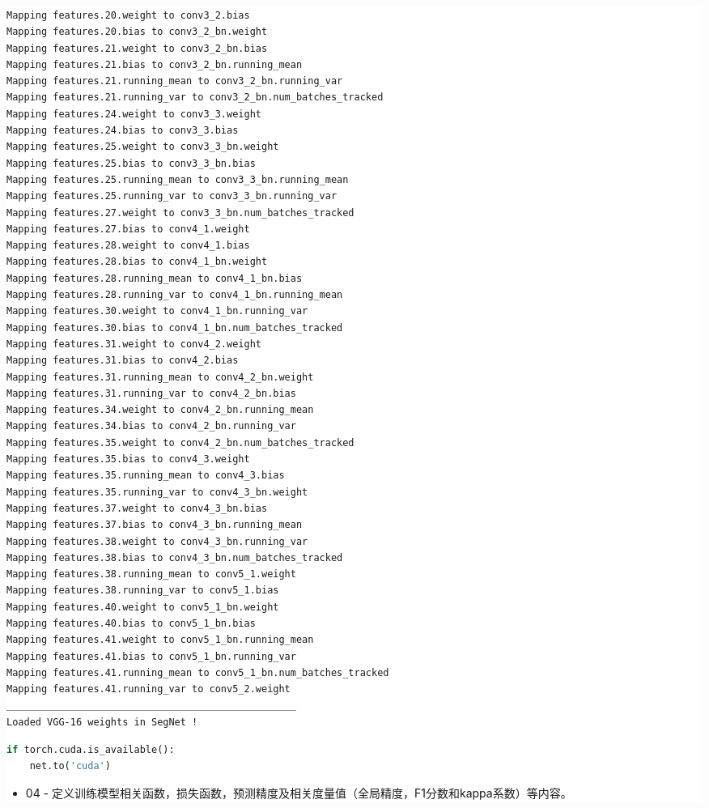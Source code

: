     Mapping features.20.weight to conv3_2.bias
    Mapping features.20.bias to conv3_2_bn.weight
    Mapping features.21.weight to conv3_2_bn.bias
    Mapping features.21.bias to conv3_2_bn.running_mean
    Mapping features.21.running_mean to conv3_2_bn.running_var
    Mapping features.21.running_var to conv3_2_bn.num_batches_tracked
    Mapping features.24.weight to conv3_3.weight
    Mapping features.24.bias to conv3_3.bias
    Mapping features.25.weight to conv3_3_bn.weight
    Mapping features.25.bias to conv3_3_bn.bias
    Mapping features.25.running_mean to conv3_3_bn.running_mean
    Mapping features.25.running_var to conv3_3_bn.running_var
    Mapping features.27.weight to conv3_3_bn.num_batches_tracked
    Mapping features.27.bias to conv4_1.weight
    Mapping features.28.weight to conv4_1.bias
    Mapping features.28.bias to conv4_1_bn.weight
    Mapping features.28.running_mean to conv4_1_bn.bias
    Mapping features.28.running_var to conv4_1_bn.running_mean
    Mapping features.30.weight to conv4_1_bn.running_var
    Mapping features.30.bias to conv4_1_bn.num_batches_tracked
    Mapping features.31.weight to conv4_2.weight
    Mapping features.31.bias to conv4_2.bias
    Mapping features.31.running_mean to conv4_2_bn.weight
    Mapping features.31.running_var to conv4_2_bn.bias
    Mapping features.34.weight to conv4_2_bn.running_mean
    Mapping features.34.bias to conv4_2_bn.running_var
    Mapping features.35.weight to conv4_2_bn.num_batches_tracked
    Mapping features.35.bias to conv4_3.weight
    Mapping features.35.running_mean to conv4_3.bias
    Mapping features.35.running_var to conv4_3_bn.weight
    Mapping features.37.weight to conv4_3_bn.bias
    Mapping features.37.bias to conv4_3_bn.running_mean
    Mapping features.38.weight to conv4_3_bn.running_var
    Mapping features.38.bias to conv4_3_bn.num_batches_tracked
    Mapping features.38.running_mean to conv5_1.weight
    Mapping features.38.running_var to conv5_1.bias
    Mapping features.40.weight to conv5_1_bn.weight
    Mapping features.40.bias to conv5_1_bn.bias
    Mapping features.41.weight to conv5_1_bn.running_mean
    Mapping features.41.bias to conv5_1_bn.running_var
    Mapping features.41.running_mean to conv5_1_bn.num_batches_tracked
    Mapping features.41.running_var to conv5_2.weight
    __________________________________________________
    Loaded VGG-16 weights in SegNet !
    


```python
if torch.cuda.is_available():
    net.to('cuda')
```

* 04 - 定义训练模型相关函数，损失函数，预测精度及相关度量值（全局精度，F1分数和kappa系数）等内容。
